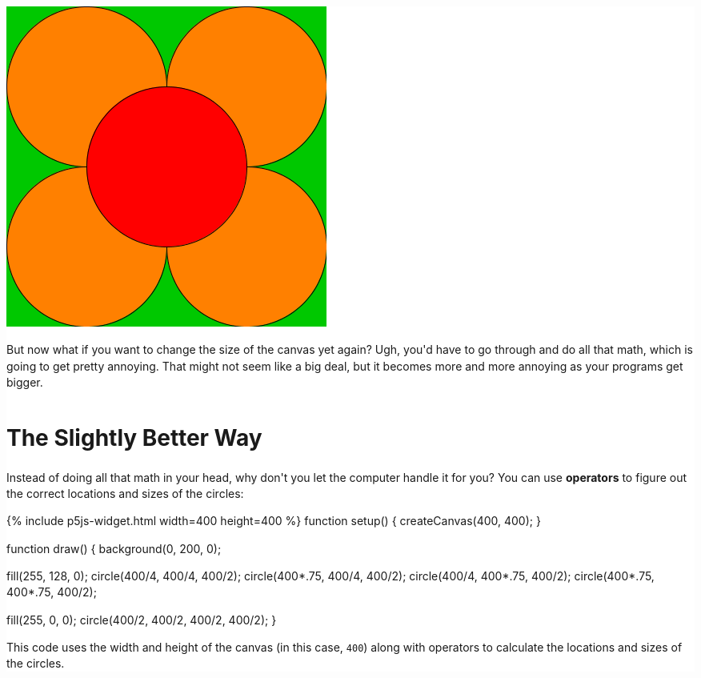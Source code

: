 ![flower filling the window](/tutorials/processing/images/using-variables-4.png)

But now what if you want to change the size of the canvas yet again? Ugh, you'd have to go through and do all that math, which is going to get pretty annoying. That might not seem like a big deal, but it becomes more and more annoying as your programs get bigger.

# The Slightly Better Way

Instead of doing all that math in your head, why don't you let the computer handle it for you? You can use **operators** to figure out the correct locations and sizes of the circles:

{% include p5js-widget.html width=400 height=400 %}
function setup() {
  createCanvas(400, 400);
}

function draw() {
  background(0, 200, 0);

  fill(255, 128, 0);
  circle(400/4, 400/4, 400/2);
  circle(400*.75, 400/4, 400/2);
  circle(400/4, 400*.75, 400/2);
  circle(400*.75, 400*.75, 400/2);

  fill(255, 0, 0);
  circle(400/2, 400/2, 400/2, 400/2);
}
</script>

This code uses the width and height of the canvas (in this case, `400`) along with operators to calculate the locations and sizes of the circles.
